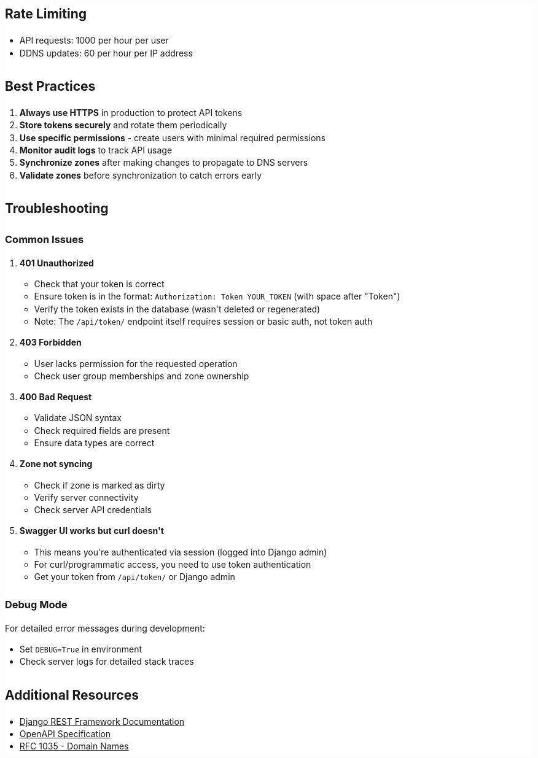 ## Rate Limiting

- API requests: 1000 per hour per user
- DDNS updates: 60 per hour per IP address

## Best Practices

1. **Always use HTTPS** in production to protect API tokens
2. **Store tokens securely** and rotate them periodically
3. **Use specific permissions** - create users with minimal required permissions
4. **Monitor audit logs** to track API usage
5. **Synchronize zones** after making changes to propagate to DNS servers
6. **Validate zones** before synchronization to catch errors early

## Troubleshooting

### Common Issues

1. **401 Unauthorized**
   - Check that your token is correct
   - Ensure token is in the format: `Authorization: Token YOUR_TOKEN` (with space after "Token")
   - Verify the token exists in the database (wasn't deleted or regenerated)
   - Note: The `/api/token/` endpoint itself requires session or basic auth, not token auth

2. **403 Forbidden**
   - User lacks permission for the requested operation
   - Check user group memberships and zone ownership

3. **400 Bad Request**
   - Validate JSON syntax
   - Check required fields are present
   - Ensure data types are correct

4. **Zone not syncing**
   - Check if zone is marked as dirty
   - Verify server connectivity
   - Check server API credentials

5. **Swagger UI works but curl doesn't**
   - This means you're authenticated via session (logged into Django admin)
   - For curl/programmatic access, you need to use token authentication
   - Get your token from `/api/token/` or Django admin

### Debug Mode

For detailed error messages during development:
- Set `DEBUG=True` in environment
- Check server logs for detailed stack traces

## Additional Resources

- [Django REST Framework Documentation](https://www.django-rest-framework.org/)
- [OpenAPI Specification](https://swagger.io/specification/)
- [RFC 1035 - Domain Names](https://tools.ietf.org/html/rfc1035)